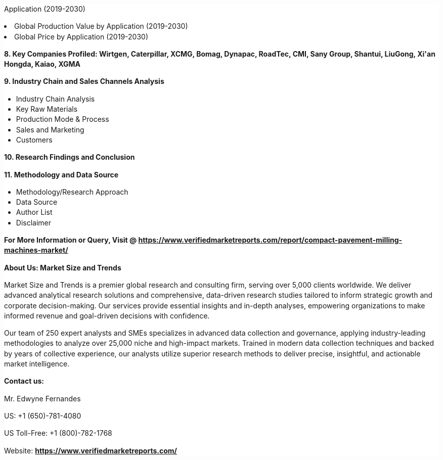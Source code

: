 Application (2019-2030)</li><li>Global Production Value by Application (2019-2030)</li><li>Global Price by Application (2019-2030)</li></ul><p><strong>8. Key Companies Profiled: Wirtgen, Caterpillar, XCMG, Bomag, Dynapac, RoadTec, CMI, Sany Group, Shantui, LiuGong, Xi'an Hongda, Kaiao, XGMA</strong></p><p><strong>9. Industry Chain and Sales Channels Analysis</strong></p><ul><li>Industry Chain Analysis</li><li>Key Raw Materials</li><li>Production Mode &amp; Process</li><li>Sales and Marketing</li><li>Customers</li></ul><p><strong>10. Research Findings and Conclusion</strong></p><p><strong>11. Methodology and Data Source</strong></p><ul><li>Methodology/Research Approach</li><li>Data Source</li><li>Author List</li><li>Disclaimer</li></ul></p><p><strong>For More Information or Query, Visit @ <a href="https://www.verifiedmarketreports.com/report/compact-pavement-milling-machines-market/">https://www.verifiedmarketreports.com/report/compact-pavement-milling-machines-market/</a></strong></p><p><strong>About Us: Market Size and Trends</strong></p><p>Market Size and Trends is a premier global research and consulting firm, serving over 5,000 clients worldwide. We deliver advanced analytical research solutions and comprehensive, data-driven research studies tailored to inform strategic growth and corporate decision-making. Our services provide essential insights and in-depth analyses, empowering organizations to make informed revenue and goal-driven decisions with confidence.</p><p>Our team of 250 expert analysts and SMEs specializes in advanced data collection and governance, applying industry-leading methodologies to analyze over 25,000 niche and high-impact markets. Trained in modern data collection techniques and backed by years of collective experience, our analysts utilize superior research methods to deliver precise, insightful, and actionable market intelligence.</p><p><strong>Contact us:</strong></p><p>Mr. Edwyne Fernandes</p><p>US: +1 (650)-781-4080</p><p>US Toll-Free: +1 (800)-782-1768</p><p>Website: <strong><a href="https://www.verifiedmarketreports.com/">https://www.verifiedmarketreports.com/</a></strong></p>
